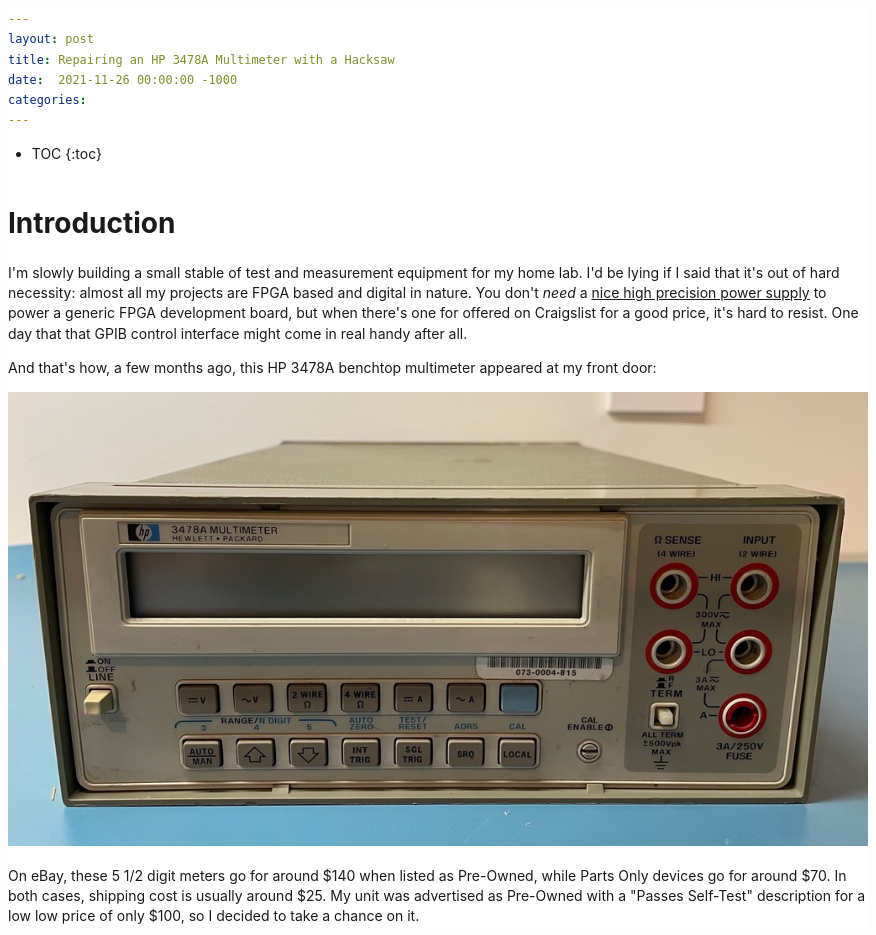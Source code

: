 ```yaml
---
layout: post
title: Repairing an HP 3478A Multimeter with a Hacksaw
date:  2021-11-26 00:00:00 -1000
categories:
---
```


* TOC
{:toc}

# Introduction

I'm slowly building a small stable of test and measurement equipment for my home lab. 
I'd be lying if I said that it's out of hard necessity: almost all my projects are FPGA 
based and digital in nature. You don't *need* a 
[nice high precision power supply](/2021/04/15/Agilent-E3631A-Knob-Repair.html)
to power a generic FPGA development board, but when there's one for offered on Craigslist for
a good price, it's hard to resist. One day that that GPIB control interface might come in real handy 
after all.

And that's how, a few months ago, this HP 3478A benchtop multimeter appeared at my front door: 

![HP 3478A](/assets/hp3478a/hp3478a.jpg)

On eBay, these 5 1/2 digit meters go for around $140 when listed as Pre-Owned, while Parts Only devices
go for around $70. In both cases, shipping cost is usually around $25. My unit was advertised as
Pre-Owned with a "Passes Self-Test" description for a low low price of only $100, so I decided
to take a chance on it.
